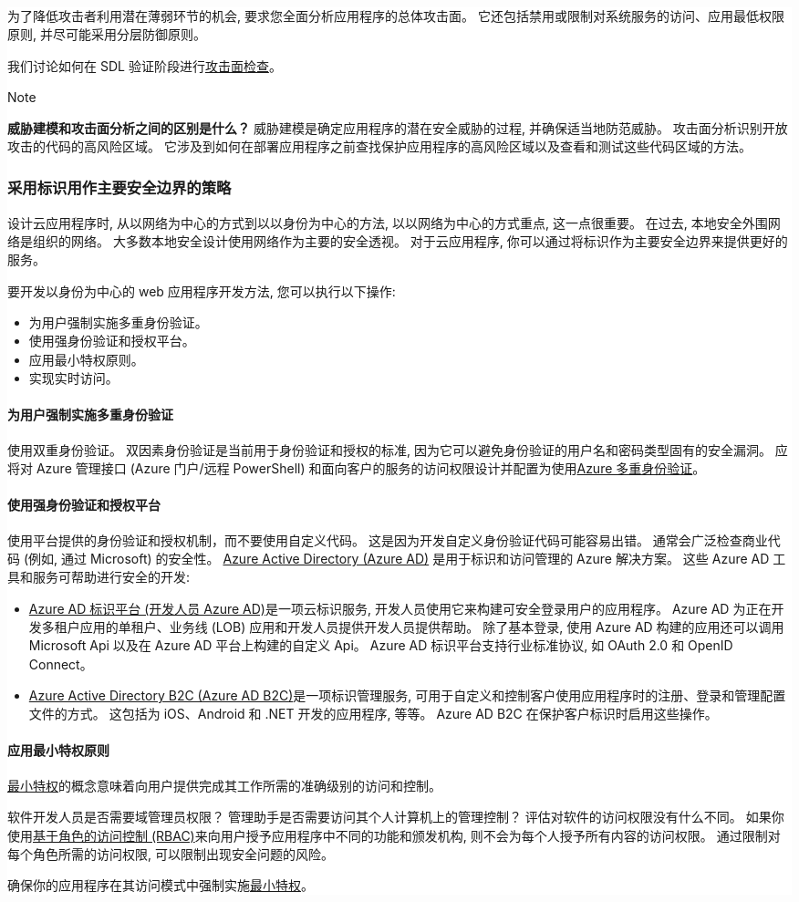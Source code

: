 为了降低攻击者利用潜在薄弱环节的机会, 要求您全面分析应用程序的总体攻击面。 它还包括禁用或限制对系统服务的访问、应用最低权限原则, 并尽可能采用分层防御原则。

我们讨论如何在 SDL 验证阶段进行[攻击面检查](secure-develop.md#conduct-attack-surface-review)。

> [!NOTE]
> **威胁建模和攻击面分析之间的区别是什么？**
威胁建模是确定应用程序的潜在安全威胁的过程, 并确保适当地防范威胁。 攻击面分析识别开放攻击的代码的高风险区域。 它涉及到如何在部署应用程序之前查找保护应用程序的高风险区域以及查看和测试这些代码区域的方法。

### <a name="adopt-a-policy-of-identity-as-the-primary-security-perimeter"></a>采用标识用作主要安全边界的策略

设计云应用程序时, 从以网络为中心的方式到以以身份为中心的方法, 以以网络为中心的方式重点, 这一点很重要。 在过去, 本地安全外围网络是组织的网络。 大多数本地安全设计使用网络作为主要的安全透视。 对于云应用程序, 你可以通过将标识作为主要安全边界来提供更好的服务。

要开发以身份为中心的 web 应用程序开发方法, 您可以执行以下操作:

- 为用户强制实施多重身份验证。
- 使用强身份验证和授权平台。
- 应用最小特权原则。
- 实现实时访问。

#### <a name="enforce-multi-factor-authentication-for-users"></a>为用户强制实施多重身份验证

使用双重身份验证。 双因素身份验证是当前用于身份验证和授权的标准, 因为它可以避免身份验证的用户名和密码类型固有的安全漏洞。 应将对 Azure 管理接口 (Azure 门户/远程 PowerShell) 和面向客户的服务的访问权限设计并配置为使用[Azure 多重身份验证](https://docs.microsoft.com/azure/active-directory/authentication/multi-factor-authentication)。

#### <a name="use-strong-authentication-and-authorization-platforms"></a>使用强身份验证和授权平台

使用平台提供的身份验证和授权机制，而不要使用自定义代码。 这是因为开发自定义身份验证代码可能容易出错。 通常会广泛检查商业代码 (例如, 通过 Microsoft) 的安全性。 [Azure Active Directory (Azure AD)](https://docs.microsoft.com/azure/active-directory/active-directory-whatis) 是用于标识和访问管理的 Azure 解决方案。 这些 Azure AD 工具和服务可帮助进行安全的开发:

- [Azure AD 标识平台 (开发人员 Azure AD)](https://docs.microsoft.com/azure/active-directory/develop/about-microsoft-identity-platform)是一项云标识服务, 开发人员使用它来构建可安全登录用户的应用程序。 Azure AD 为正在开发多租户应用的单租户、业务线 (LOB) 应用和开发人员提供开发人员提供帮助。 除了基本登录, 使用 Azure AD 构建的应用还可以调用 Microsoft Api 以及在 Azure AD 平台上构建的自定义 Api。 Azure AD 标识平台支持行业标准协议, 如 OAuth 2.0 和 OpenID Connect。

- [Azure Active Directory B2C (Azure AD B2C)](https://docs.microsoft.com/azure/active-directory-b2c/)是一项标识管理服务, 可用于自定义和控制客户使用应用程序时的注册、登录和管理配置文件的方式。 这包括为 iOS、Android 和 .NET 开发的应用程序, 等等。 Azure AD B2C 在保护客户标识时启用这些操作。

#### <a name="apply-the-principle-of-least-privilege"></a>应用最小特权原则

[最小特权](https://en.wikipedia.org/wiki/Principle_of_least_privilege)的概念意味着向用户提供完成其工作所需的准确级别的访问和控制。

软件开发人员是否需要域管理员权限？ 管理助手是否需要访问其个人计算机上的管理控制？ 评估对软件的访问权限没有什么不同。 如果你使用[基于角色的访问控制 (RBAC)](https://docs.microsoft.com/azure/role-based-access-control/overview)来向用户授予应用程序中不同的功能和颁发机构, 则不会为每个人授予所有内容的访问权限。 通过限制对每个角色所需的访问权限, 可以限制出现安全问题的风险。

确保你的应用程序在其访问模式中强制实施[最小特权](https://docs.microsoft.com/windows-server/identity/ad-ds/plan/security-best-practices/implementing-least-privilege-administrative-models#in-applications)。
